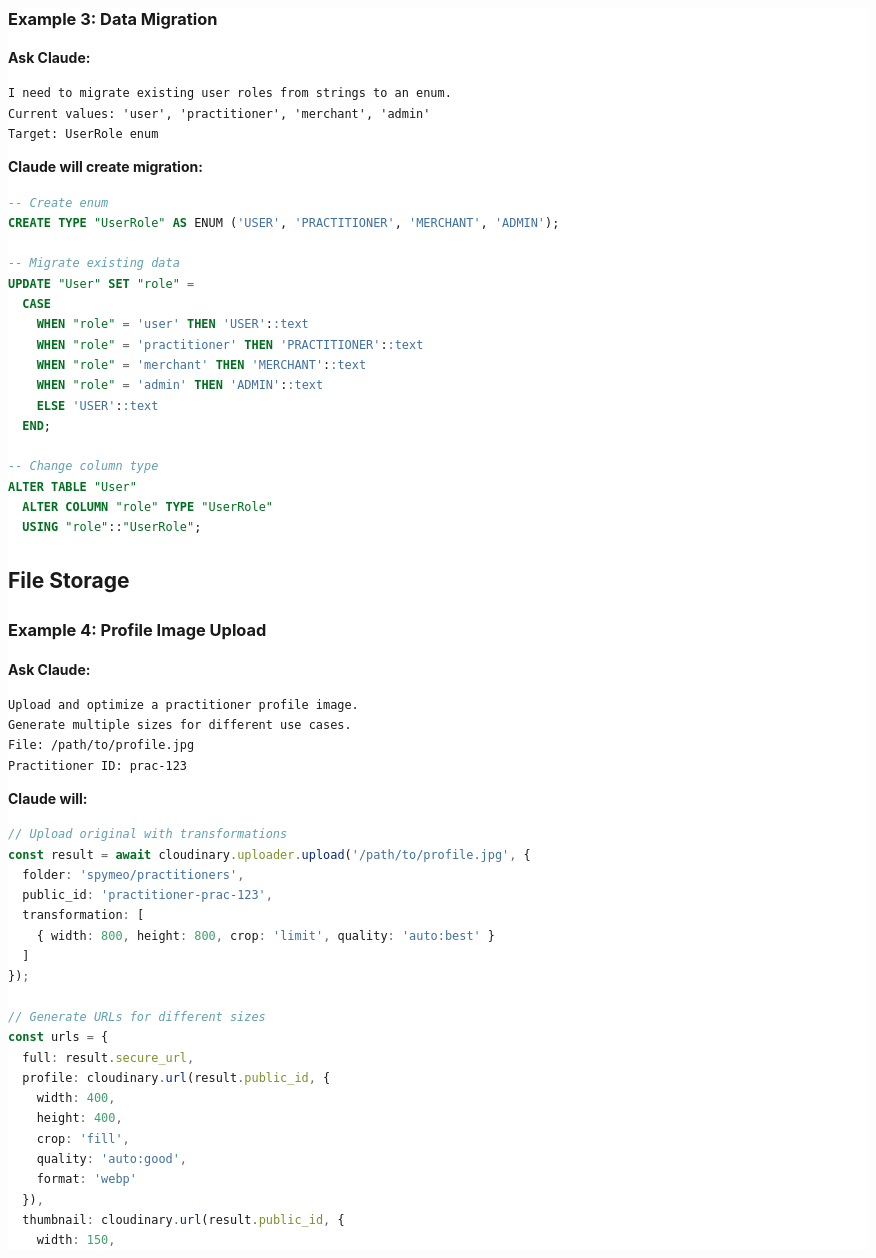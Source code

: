 ### Example 3: Data Migration

**Ask Claude:**
```
I need to migrate existing user roles from strings to an enum.
Current values: 'user', 'practitioner', 'merchant', 'admin'
Target: UserRole enum
```

**Claude will create migration:**
```sql
-- Create enum
CREATE TYPE "UserRole" AS ENUM ('USER', 'PRACTITIONER', 'MERCHANT', 'ADMIN');

-- Migrate existing data
UPDATE "User" SET "role" =
  CASE
    WHEN "role" = 'user' THEN 'USER'::text
    WHEN "role" = 'practitioner' THEN 'PRACTITIONER'::text
    WHEN "role" = 'merchant' THEN 'MERCHANT'::text
    WHEN "role" = 'admin' THEN 'ADMIN'::text
    ELSE 'USER'::text
  END;

-- Change column type
ALTER TABLE "User"
  ALTER COLUMN "role" TYPE "UserRole"
  USING "role"::"UserRole";
```

## File Storage

### Example 4: Profile Image Upload

**Ask Claude:**
```
Upload and optimize a practitioner profile image.
Generate multiple sizes for different use cases.
File: /path/to/profile.jpg
Practitioner ID: prac-123
```

**Claude will:**
```typescript
// Upload original with transformations
const result = await cloudinary.uploader.upload('/path/to/profile.jpg', {
  folder: 'spymeo/practitioners',
  public_id: 'practitioner-prac-123',
  transformation: [
    { width: 800, height: 800, crop: 'limit', quality: 'auto:best' }
  ]
});

// Generate URLs for different sizes
const urls = {
  full: result.secure_url,
  profile: cloudinary.url(result.public_id, {
    width: 400,
    height: 400,
    crop: 'fill',
    quality: 'auto:good',
    format: 'webp'
  }),
  thumbnail: cloudinary.url(result.public_id, {
    width: 150,
```